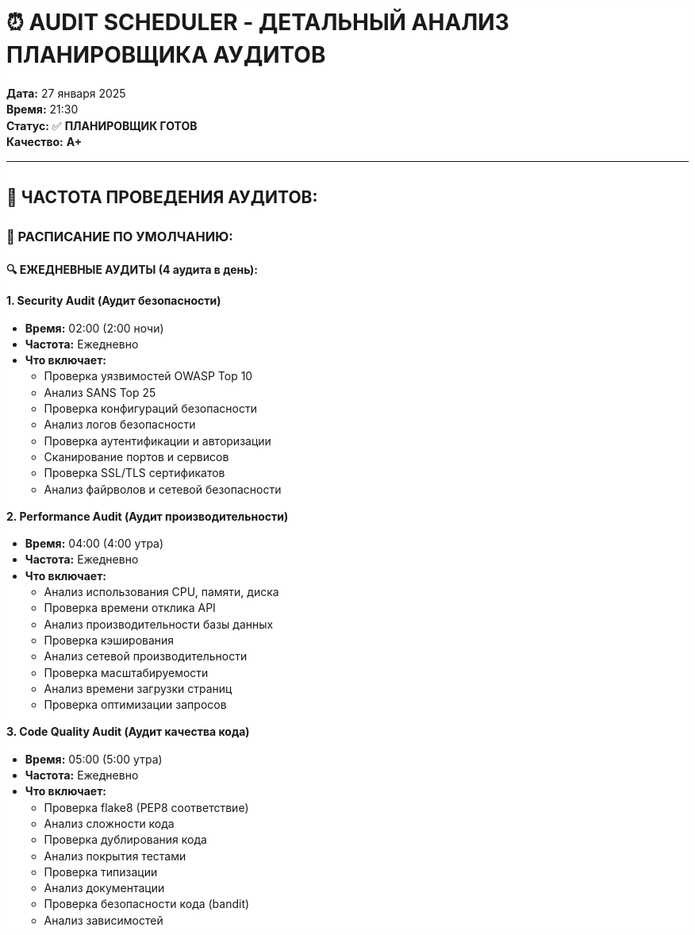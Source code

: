 # ⏰ **AUDIT SCHEDULER - ДЕТАЛЬНЫЙ АНАЛИЗ ПЛАНИРОВЩИКА АУДИТОВ**

**Дата:** 27 января 2025  
**Время:** 21:30  
**Статус:** ✅ **ПЛАНИРОВЩИК ГОТОВ**  
**Качество:** **A+**  

---

## 🎯 **ЧАСТОТА ПРОВЕДЕНИЯ АУДИТОВ:**

### **📅 РАСПИСАНИЕ ПО УМОЛЧАНИЮ:**

#### **🔍 ЕЖЕДНЕВНЫЕ АУДИТЫ (4 аудита в день):**

**1. Security Audit (Аудит безопасности)**
- **Время:** 02:00 (2:00 ночи)
- **Частота:** Ежедневно
- **Что включает:**
  - Проверка уязвимостей OWASP Top 10
  - Анализ SANS Top 25
  - Проверка конфигураций безопасности
  - Анализ логов безопасности
  - Проверка аутентификации и авторизации
  - Сканирование портов и сервисов
  - Проверка SSL/TLS сертификатов
  - Анализ файрволов и сетевой безопасности

**2. Performance Audit (Аудит производительности)**
- **Время:** 04:00 (4:00 утра)
- **Частота:** Ежедневно
- **Что включает:**
  - Анализ использования CPU, памяти, диска
  - Проверка времени отклика API
  - Анализ производительности базы данных
  - Проверка кэширования
  - Анализ сетевой производительности
  - Проверка масштабируемости
  - Анализ времени загрузки страниц
  - Проверка оптимизации запросов

**3. Code Quality Audit (Аудит качества кода)**
- **Время:** 05:00 (5:00 утра)
- **Частота:** Ежедневно
- **Что включает:**
  - Проверка flake8 (PEP8 соответствие)
  - Анализ сложности кода
  - Проверка дублирования кода
  - Анализ покрытия тестами
  - Проверка типизации
  - Анализ документации
  - Проверка безопасности кода (bandit)
  - Анализ зависимостей
